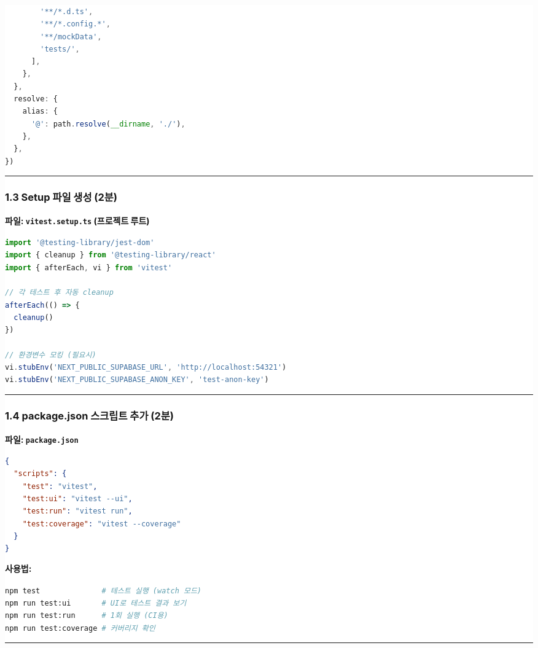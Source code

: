 ```typescript
        '**/*.d.ts',
        '**/*.config.*',
        '**/mockData',
        'tests/',
      ],
    },
  },
  resolve: {
    alias: {
      '@': path.resolve(__dirname, './'),
    },
  },
})
```

---

### 1.3 Setup 파일 생성 (2분)

**파일: `vitest.setup.ts` (프로젝트 루트)**

```typescript
import '@testing-library/jest-dom'
import { cleanup } from '@testing-library/react'
import { afterEach, vi } from 'vitest'

// 각 테스트 후 자동 cleanup
afterEach(() => {
  cleanup()
})

// 환경변수 모킹 (필요시)
vi.stubEnv('NEXT_PUBLIC_SUPABASE_URL', 'http://localhost:54321')
vi.stubEnv('NEXT_PUBLIC_SUPABASE_ANON_KEY', 'test-anon-key')
```

---

### 1.4 package.json 스크립트 추가 (2분)

**파일: `package.json`**

```json
{
  "scripts": {
    "test": "vitest",
    "test:ui": "vitest --ui",
    "test:run": "vitest run",
    "test:coverage": "vitest --coverage"
  }
}
```

**사용법:**
```bash
npm test              # 테스트 실행 (watch 모드)
npm run test:ui       # UI로 테스트 결과 보기
npm run test:run      # 1회 실행 (CI용)
npm run test:coverage # 커버리지 확인
```

---